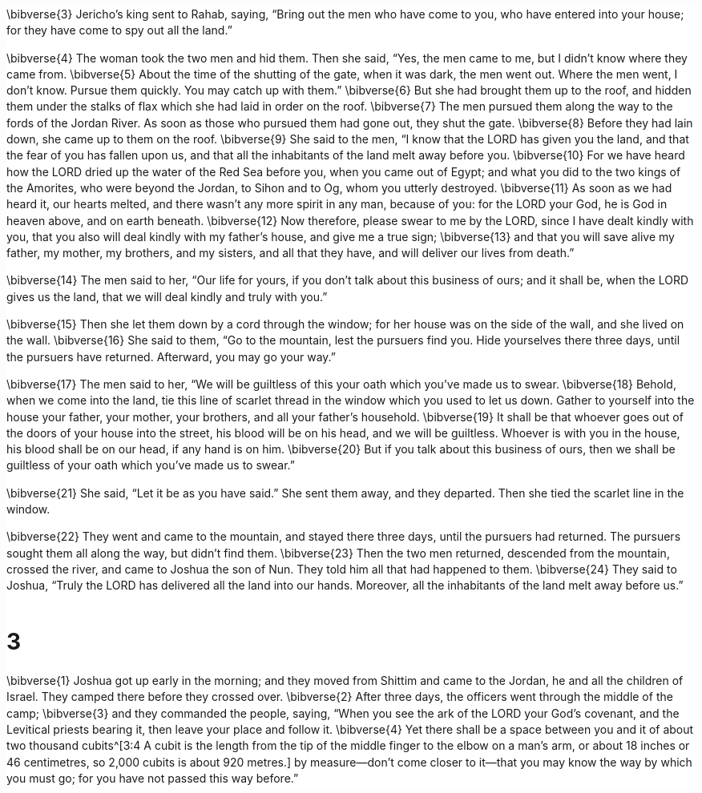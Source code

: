
\bibverse{3} Jericho’s king sent to Rahab, saying, “Bring out the men who have come to you, who have entered into your house; for they have come to spy out all the land.” 

\bibverse{4} The woman took the two men and hid them. Then she said, “Yes, the men came to me, but I didn’t know where they came from. \bibverse{5} About the time of the shutting of the gate, when it was dark, the men went out. Where the men went, I don’t know. Pursue them quickly. You may catch up with them.” \bibverse{6} But she had brought them up to the roof, and hidden them under the stalks of flax which she had laid in order on the roof. \bibverse{7} The men pursued them along the way to the fords of the Jordan River. As soon as those who pursued them had gone out, they shut the gate. \bibverse{8} Before they had lain down, she came up to them on the roof. \bibverse{9} She said to the men, “I know that the LORD has given you the land, and that the fear of you has fallen upon us, and that all the inhabitants of the land melt away before you. \bibverse{10} For we have heard how the LORD dried up the water of the Red Sea before you, when you came out of Egypt; and what you did to the two kings of the Amorites, who were beyond the Jordan, to Sihon and to Og, whom you utterly destroyed. \bibverse{11} As soon as we had heard it, our hearts melted, and there wasn’t any more spirit in any man, because of you: for the LORD your God, he is God in heaven above, and on earth beneath. \bibverse{12} Now therefore, please swear to me by the LORD, since I have dealt kindly with you, that you also will deal kindly with my father’s house, and give me a true sign; \bibverse{13} and that you will save alive my father, my mother, my brothers, and my sisters, and all that they have, and will deliver our lives from death.” 

\bibverse{14} The men said to her, “Our life for yours, if you don’t talk about this business of ours; and it shall be, when the LORD gives us the land, that we will deal kindly and truly with you.” 

\bibverse{15} Then she let them down by a cord through the window; for her house was on the side of the wall, and she lived on the wall. \bibverse{16} She said to them, “Go to the mountain, lest the pursuers find you. Hide yourselves there three days, until the pursuers have returned. Afterward, you may go your way.” 

\bibverse{17} The men said to her, “We will be guiltless of this your oath which you’ve made us to swear. \bibverse{18} Behold, when we come into the land, tie this line of scarlet thread in the window which you used to let us down. Gather to yourself into the house your father, your mother, your brothers, and all your father’s household. \bibverse{19} It shall be that whoever goes out of the doors of your house into the street, his blood will be on his head, and we will be guiltless. Whoever is with you in the house, his blood shall be on our head, if any hand is on him. \bibverse{20} But if you talk about this business of ours, then we shall be guiltless of your oath which you’ve made us to swear.” 

\bibverse{21} She said, “Let it be as you have said.” She sent them away, and they departed. Then she tied the scarlet line in the window. 

\bibverse{22} They went and came to the mountain, and stayed there three days, until the pursuers had returned. The pursuers sought them all along the way, but didn’t find them. \bibverse{23} Then the two men returned, descended from the mountain, crossed the river, and came to Joshua the son of Nun. They told him all that had happened to them. \bibverse{24} They said to Joshua, “Truly the LORD has delivered all the land into our hands. Moreover, all the inhabitants of the land melt away before us.” 

# 3 
\bibverse{1} Joshua got up early in the morning; and they moved from Shittim and came to the Jordan, he and all the children of Israel. They camped there before they crossed over. \bibverse{2} After three days, the officers went through the middle of the camp; \bibverse{3} and they commanded the people, saying, “When you see the ark of the LORD your God’s covenant, and the Levitical priests bearing it, then leave your place and follow it. \bibverse{4} Yet there shall be a space between you and it of about two thousand cubits^[3:4 A cubit is the length from the tip of the middle finger to the elbow on a man’s arm, or about 18 inches or 46 centimetres, so 2,000 cubits is about 920 metres.] by measure—don’t come closer to it—that you may know the way by which you must go; for you have not passed this way before.” 
